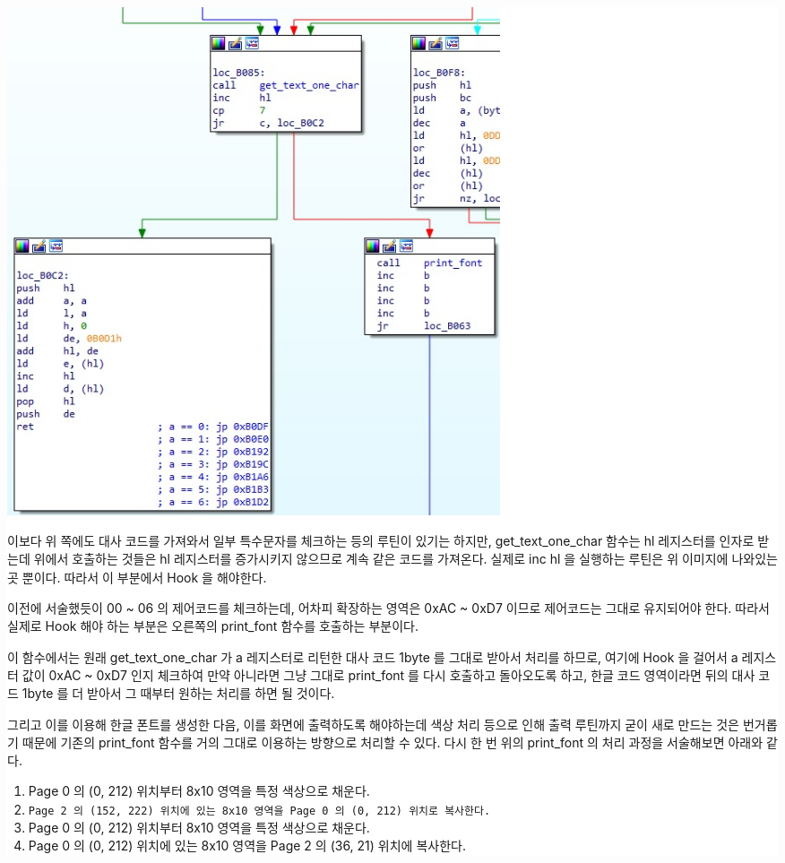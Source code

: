   <img src="/assets/img/posts/5/14.jpg" style="width:550px" />
</a>
</div>
</div>

이보다 위 쪽에도 대사 코드를 가져와서 일부 특수문자를 체크하는 등의 루틴이 있기는 하지만, get_text_one_char 함수는 hl 레지스터를 인자로 받는데 위에서 호출하는 것들은 hl 레지스터를 증가시키지 않으므로 계속 같은 코드를 가져온다. 실제로 inc hl 을 실행하는 루틴은 위 이미지에 나와있는 곳 뿐이다. 따라서 이 부분에서 Hook 을 해야한다.

이전에 서술했듯이 00 ~ 06 의 제어코드를 체크하는데, 어차피 확장하는 영역은 0xAC ~ 0xD7 이므로 제어코드는 그대로 유지되어야 한다. 따라서 실제로 Hook 해야 하는 부분은 오른쪽의 print_font 함수를 호출하는 부분이다.

이 함수에서는 원래 get_text_one_char 가 a 레지스터로 리턴한 대사 코드 1byte 를 그대로 받아서 처리를 하므로, 여기에 Hook 을 걸어서 a 레지스터 값이 0xAC ~ 0xD7 인지 체크하여 만약 아니라면 그냥 그대로 print_font 를 다시 호출하고 돌아오도록 하고, 한글 코드 영역이라면 뒤의 대사 코드 1byte 를 더 받아서 그 때부터 원하는 처리를 하면 될 것이다.

그리고 이를 이용해 한글 폰트를 생성한 다음, 이를 화면에 출력하도록 해야하는데 색상 처리 등으로 인해 출력 루틴까지 굳이 새로 만드는 것은 번거롭기 때문에 기존의 print_font 함수를 거의 그대로 이용하는 방향으로 처리할 수 있다. 다시 한 번 위의 print_font 의 처리 과정을 서술해보면 아래와 같다.

1. Page 0 의 (0, 212) 위치부터 8x10 영역을 특정 색상으로 채운다.
2. `Page 2 의 (152, 222) 위치에 있는 8x10 영역을 Page 0 의 (0, 212) 위치로 복사한다.`
3. Page 0 의 (0, 212) 위치부터 8x10 영역을 특정 색상으로 채운다.
4. Page 0 의 (0, 212) 위치에 있는 8x10 영역을 Page 2 의 (36, 21) 위치에 복사한다.
